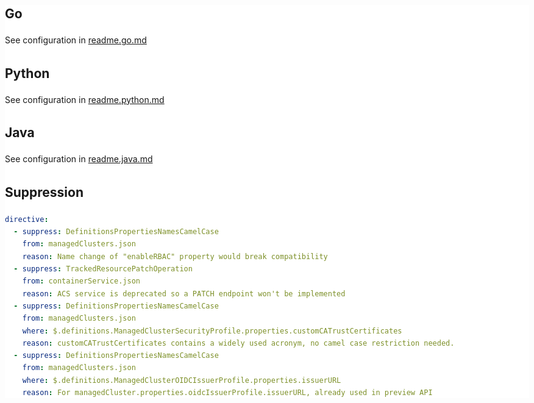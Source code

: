 ## Go

See configuration in [readme.go.md](./readme.go.md)

## Python

See configuration in [readme.python.md](./readme.python.md)

## Java

See configuration in [readme.java.md](./readme.java.md)

## Suppression

``` yaml
directive:
  - suppress: DefinitionsPropertiesNamesCamelCase
    from: managedClusters.json
    reason: Name change of "enableRBAC" property would break compatibility
  - suppress: TrackedResourcePatchOperation
    from: containerService.json
    reason: ACS service is deprecated so a PATCH endpoint won't be implemented
  - suppress: DefinitionsPropertiesNamesCamelCase
    from: managedClusters.json
    where: $.definitions.ManagedClusterSecurityProfile.properties.customCATrustCertificates      
    reason: customCATrustCertificates contains a widely used acronym, no camel case restriction needed.
  - suppress: DefinitionsPropertiesNamesCamelCase
    from: managedClusters.json
    where: $.definitions.ManagedClusterOIDCIssuerProfile.properties.issuerURL
    reason: For managedCluster.properties.oidcIssuerProfile.issuerURL, already used in preview API
```
